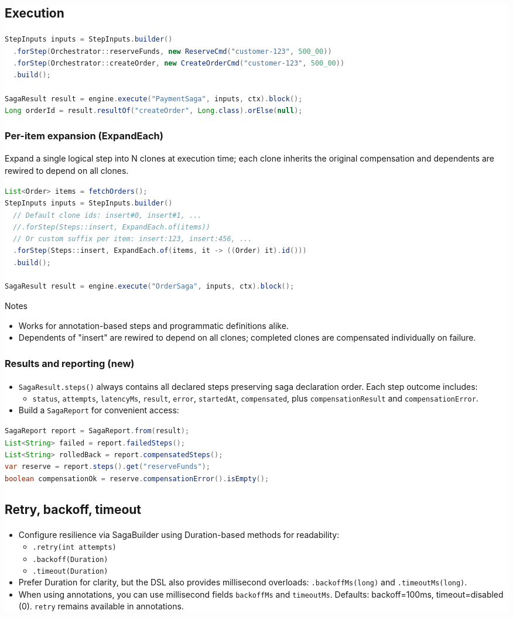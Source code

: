 ## Execution
```java
StepInputs inputs = StepInputs.builder()
  .forStep(Orchestrator::reserveFunds, new ReserveCmd("customer-123", 500_00))
  .forStep(Orchestrator::createOrder, new CreateOrderCmd("customer-123", 500_00))
  .build();

SagaResult result = engine.execute("PaymentSaga", inputs, ctx).block();
Long orderId = result.resultOf("createOrder", Long.class).orElse(null);
```

### Per-item expansion (ExpandEach)
Expand a single logical step into N clones at execution time; each clone inherits the original compensation and dependents are rewired to depend on all clones.
```java
List<Order> items = fetchOrders();
StepInputs inputs = StepInputs.builder()
  // Default clone ids: insert#0, insert#1, ...
  //.forStep(Steps::insert, ExpandEach.of(items))
  // Or custom suffix per item: insert:123, insert:456, ...
  .forStep(Steps::insert, ExpandEach.of(items, it -> ((Order) it).id()))
  .build();

SagaResult result = engine.execute("OrderSaga", inputs, ctx).block();
```
Notes
- Works for annotation-based steps and programmatic definitions alike.
- Dependents of "insert" are rewired to depend on all clones; completed clones are compensated individually on failure.

### Results and reporting (new)
- `SagaResult.steps()` always contains all declared steps preserving saga declaration order. Each step outcome includes:
  - `status`, `attempts`, `latencyMs`, `result`, `error`, `startedAt`, `compensated`, plus `compensationResult` and `compensationError`.
- Build a `SagaReport` for convenient access:
```java
SagaReport report = SagaReport.from(result);
List<String> failed = report.failedSteps();
List<String> rolledBack = report.compensatedSteps();
var reserve = report.steps().get("reserveFunds");
boolean compensationOk = reserve.compensationError().isEmpty();
```

## Retry, backoff, timeout
- Configure resilience via SagaBuilder using Duration-based methods for readability:
  - `.retry(int attempts)`
  - `.backoff(Duration)`
  - `.timeout(Duration)`
- Prefer Duration for clarity, but the DSL also provides millisecond overloads: `.backoffMs(long)` and `.timeoutMs(long)`.
- When using annotations, you can use millisecond fields `backoffMs` and `timeoutMs`. Defaults: backoff=100ms, timeout=disabled (0). `retry` remains available in annotations.
